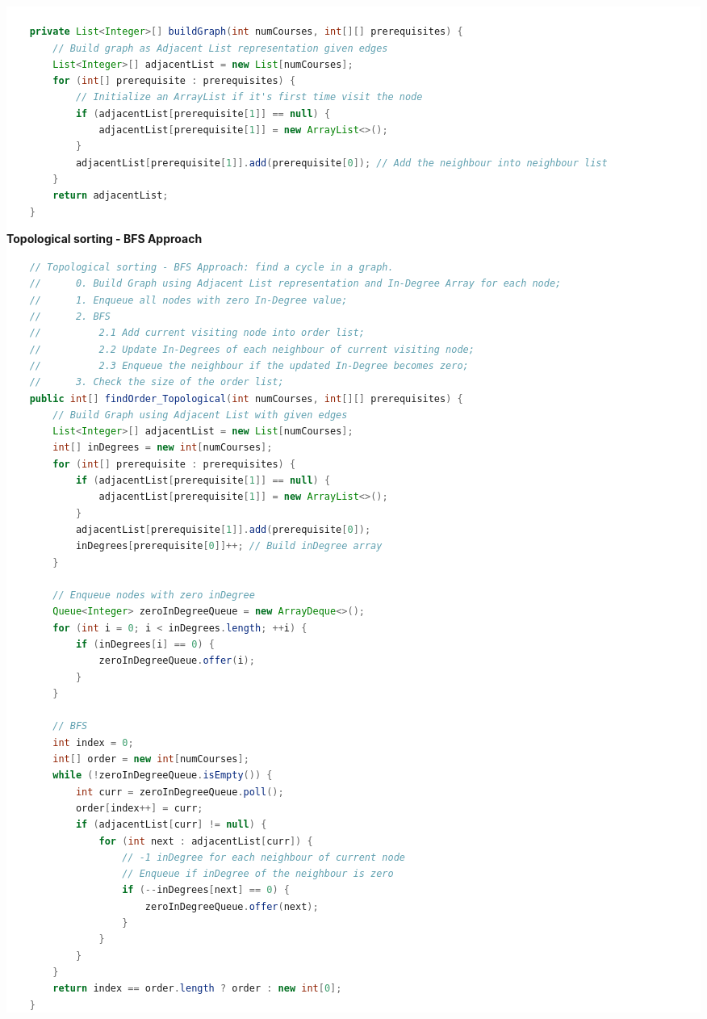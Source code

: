 ```java

    private List<Integer>[] buildGraph(int numCourses, int[][] prerequisites) {
        // Build graph as Adjacent List representation given edges
        List<Integer>[] adjacentList = new List[numCourses];
        for (int[] prerequisite : prerequisites) {
            // Initialize an ArrayList if it's first time visit the node
            if (adjacentList[prerequisite[1]] == null) {
                adjacentList[prerequisite[1]] = new ArrayList<>();
            }
            adjacentList[prerequisite[1]].add(prerequisite[0]); // Add the neighbour into neighbour list
        }
        return adjacentList;
    }
```

**Topological sorting - BFS Approach**
```java
    // Topological sorting - BFS Approach: find a cycle in a graph.
    //      0. Build Graph using Adjacent List representation and In-Degree Array for each node;
    //      1. Enqueue all nodes with zero In-Degree value;
    //      2. BFS
    //          2.1 Add current visiting node into order list;
    //          2.2 Update In-Degrees of each neighbour of current visiting node;
    //          2.3 Enqueue the neighbour if the updated In-Degree becomes zero;
    //      3. Check the size of the order list;
    public int[] findOrder_Topological(int numCourses, int[][] prerequisites) {
        // Build Graph using Adjacent List with given edges
        List<Integer>[] adjacentList = new List[numCourses];
        int[] inDegrees = new int[numCourses];
        for (int[] prerequisite : prerequisites) {
            if (adjacentList[prerequisite[1]] == null) {
                adjacentList[prerequisite[1]] = new ArrayList<>();
            }
            adjacentList[prerequisite[1]].add(prerequisite[0]);
            inDegrees[prerequisite[0]]++; // Build inDegree array
        }

        // Enqueue nodes with zero inDegree
        Queue<Integer> zeroInDegreeQueue = new ArrayDeque<>();
        for (int i = 0; i < inDegrees.length; ++i) {
            if (inDegrees[i] == 0) {
                zeroInDegreeQueue.offer(i);
            }
        }

        // BFS
        int index = 0;
        int[] order = new int[numCourses];
        while (!zeroInDegreeQueue.isEmpty()) {
            int curr = zeroInDegreeQueue.poll();
            order[index++] = curr;
            if (adjacentList[curr] != null) {
                for (int next : adjacentList[curr]) {
                    // -1 inDegree for each neighbour of current node
                    // Enqueue if inDegree of the neighbour is zero
                    if (--inDegrees[next] == 0) {
                        zeroInDegreeQueue.offer(next);
                    }
                }
            }
        }
        return index == order.length ? order : new int[0];
    }
```
